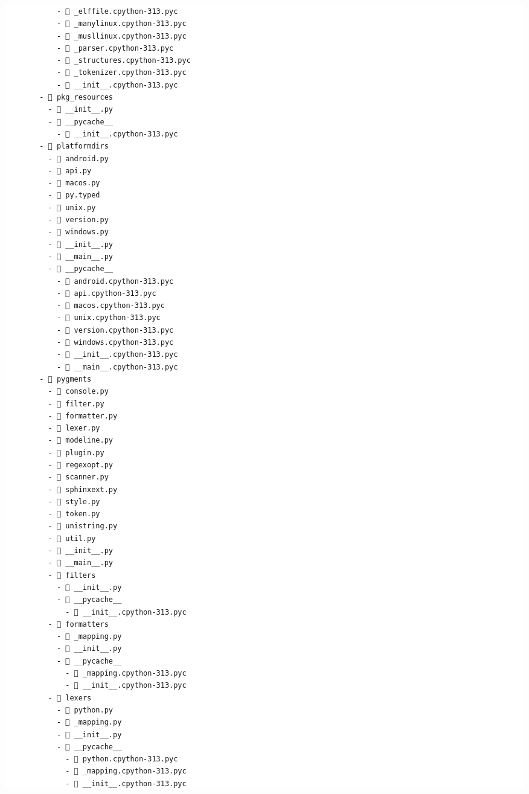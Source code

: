                 - 📄 _elffile.cpython-313.pyc
                - 📄 _manylinux.cpython-313.pyc
                - 📄 _musllinux.cpython-313.pyc
                - 📄 _parser.cpython-313.pyc
                - 📄 _structures.cpython-313.pyc
                - 📄 _tokenizer.cpython-313.pyc
                - 📄 __init__.cpython-313.pyc
            - 📁 pkg_resources
              - 📄 __init__.py
              - 📁 __pycache__
                - 📄 __init__.cpython-313.pyc
            - 📁 platformdirs
              - 📄 android.py
              - 📄 api.py
              - 📄 macos.py
              - 📄 py.typed
              - 📄 unix.py
              - 📄 version.py
              - 📄 windows.py
              - 📄 __init__.py
              - 📄 __main__.py
              - 📁 __pycache__
                - 📄 android.cpython-313.pyc
                - 📄 api.cpython-313.pyc
                - 📄 macos.cpython-313.pyc
                - 📄 unix.cpython-313.pyc
                - 📄 version.cpython-313.pyc
                - 📄 windows.cpython-313.pyc
                - 📄 __init__.cpython-313.pyc
                - 📄 __main__.cpython-313.pyc
            - 📁 pygments
              - 📄 console.py
              - 📄 filter.py
              - 📄 formatter.py
              - 📄 lexer.py
              - 📄 modeline.py
              - 📄 plugin.py
              - 📄 regexopt.py
              - 📄 scanner.py
              - 📄 sphinxext.py
              - 📄 style.py
              - 📄 token.py
              - 📄 unistring.py
              - 📄 util.py
              - 📄 __init__.py
              - 📄 __main__.py
              - 📁 filters
                - 📄 __init__.py
                - 📁 __pycache__
                  - 📄 __init__.cpython-313.pyc
              - 📁 formatters
                - 📄 _mapping.py
                - 📄 __init__.py
                - 📁 __pycache__
                  - 📄 _mapping.cpython-313.pyc
                  - 📄 __init__.cpython-313.pyc
              - 📁 lexers
                - 📄 python.py
                - 📄 _mapping.py
                - 📄 __init__.py
                - 📁 __pycache__
                  - 📄 python.cpython-313.pyc
                  - 📄 _mapping.cpython-313.pyc
                  - 📄 __init__.cpython-313.pyc
